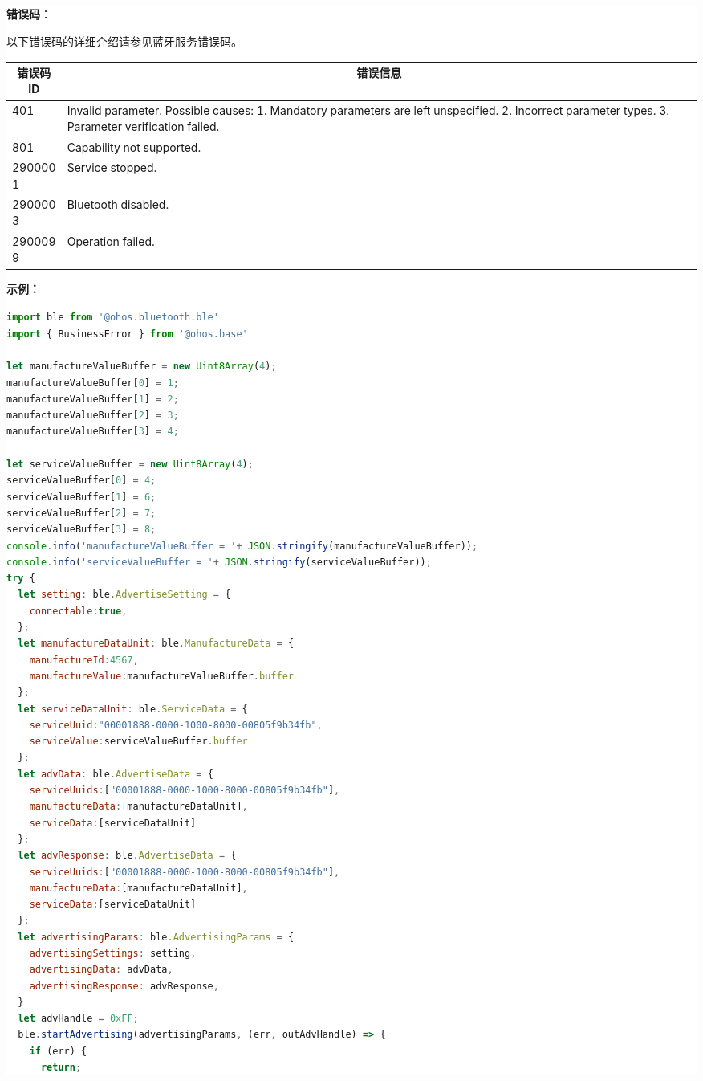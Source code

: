 **错误码**：

以下错误码的详细介绍请参见[蓝牙服务错误码](../errorcodes/errorcode-bluetooth.md)。

| 错误码ID | 错误信息 |
| -------- | -------------------------------------- |
|401     | Invalid parameter. Possible causes: 1. Mandatory parameters are left unspecified. 2. Incorrect parameter types. 3. Parameter verification failed.                       |
|801     | Capability not supported.                |
|2900001 | Service stopped.                         |
|2900003 | Bluetooth disabled.                 |
|2900099 | Operation failed.                        |

**示例：**

```js
import ble from '@ohos.bluetooth.ble'
import { BusinessError } from '@ohos.base'

let manufactureValueBuffer = new Uint8Array(4);
manufactureValueBuffer[0] = 1;
manufactureValueBuffer[1] = 2;
manufactureValueBuffer[2] = 3;
manufactureValueBuffer[3] = 4;

let serviceValueBuffer = new Uint8Array(4);
serviceValueBuffer[0] = 4;
serviceValueBuffer[1] = 6;
serviceValueBuffer[2] = 7;
serviceValueBuffer[3] = 8;
console.info('manufactureValueBuffer = '+ JSON.stringify(manufactureValueBuffer));
console.info('serviceValueBuffer = '+ JSON.stringify(serviceValueBuffer));
try {
  let setting: ble.AdvertiseSetting = {
    connectable:true,
  };
  let manufactureDataUnit: ble.ManufactureData = {
    manufactureId:4567,
    manufactureValue:manufactureValueBuffer.buffer
  };
  let serviceDataUnit: ble.ServiceData = {
    serviceUuid:"00001888-0000-1000-8000-00805f9b34fb",
    serviceValue:serviceValueBuffer.buffer
  };
  let advData: ble.AdvertiseData = {
    serviceUuids:["00001888-0000-1000-8000-00805f9b34fb"],
    manufactureData:[manufactureDataUnit],
    serviceData:[serviceDataUnit]
  };
  let advResponse: ble.AdvertiseData = {
    serviceUuids:["00001888-0000-1000-8000-00805f9b34fb"],
    manufactureData:[manufactureDataUnit],
    serviceData:[serviceDataUnit]
  };
  let advertisingParams: ble.AdvertisingParams = {
    advertisingSettings: setting,
    advertisingData: advData,
    advertisingResponse: advResponse,
  }
  let advHandle = 0xFF;
  ble.startAdvertising(advertisingParams, (err, outAdvHandle) => {
    if (err) {
      return;
```